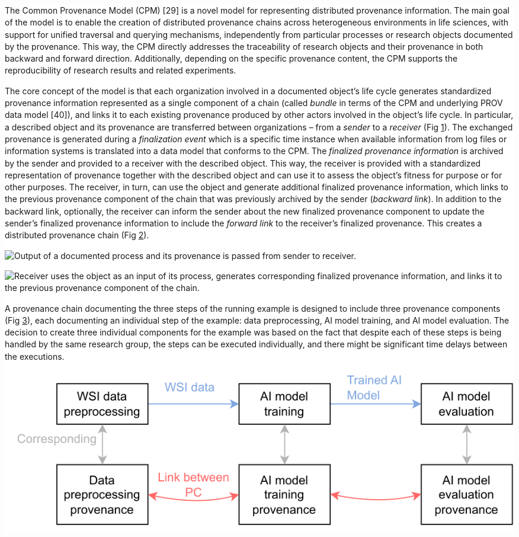 The Common Provenance Model (CPM) <span class="citation" data-cites="Wittner2022">\[29\]</span> is a novel model for representing distributed provenance information. The main goal of the model is to enable the creation of distributed provenance chains across heterogeneous environments in life sciences, with support for unified traversal and querying mechanisms, independently from particular processes or research objects documented by the provenance. This way, the CPM directly addresses the traceability of research objects and their provenance in both backward and forward direction. Additionally, depending on the specific provenance content, the CPM supports the reproducibility of research results and related experiments.

The core concept of the model is that each organization involved in a documented object’s life cycle generates standardized provenance information represented as a single component of a chain (called *bundle* in terms of the CPM and underlying PROV data model <span class="citation" data-cites="provdm">\[40\]</span>), and links it to each existing provenance produced by other actors involved in the object’s life cycle. In particular, a described object and its provenance are transferred between organizations – from a *sender* to a *receiver* (Fig [1](#fig:chain-create-a)). The exchanged provenance is generated during a *finalization event* which is a specific time instance when available information from log files or information systems is translated into a data model that conforms to the CPM. The *finalized provenance information* is archived by the sender and provided to a receiver with the described object. This way, the receiver is provided with a standardized representation of provenance together with the described object and can use it to assess the object’s fitness for purpose or for other purposes. The receiver, in turn, can use the object and generate additional finalized provenance information, which links to the previous provenance component of the chain that was previously archived by the sender (*backward link*). In addition to the backward link, optionally, the receiver can inform the sender about the new finalized provenance component to update the sender’s finalized provenance information to include the *forward link* to the receiver’s finalized provenance. This creates a distributed provenance chain (Fig [2](#fig:chain-create-b)).

![Output of a documented process and its provenance
is passed from sender to receiver.](figures/Chain-creation-a.svg)

![Receiver uses the object as an input of its process,
generates corresponding finalized provenance information,
and links it to the previous provenance component of the chain.](figures/Chain-creation-b.svg)

A provenance chain documenting the three steps of the running example is designed to include three provenance components (Fig [3](#fig:AI-chain)), each documenting an individual step of the example: data preprocessing, AI model training, and AI model evaluation. The decision to create three individual components for the example was based on the fact that despite each of these steps is being handled by the same research group, the steps can be executed individually, and there might be significant time delays between the executions.

![Illustration of a provenance chain documenting the AI pipeline execution.](figures/AI-pipeline-chains-a.svg)
